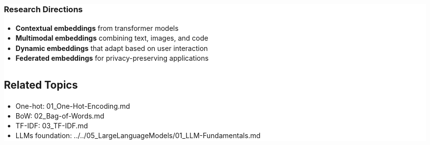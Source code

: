 ### **Research Directions**

- **Contextual embeddings** from transformer models
- **Multimodal embeddings** combining text, images, and code
- **Dynamic embeddings** that adapt based on user interaction
- **Federated embeddings** for privacy-preserving applications

## Related Topics

- One-hot: 01_One-Hot-Encoding.md
- BoW: 02_Bag-of-Words.md
- TF-IDF: 03_TF-IDF.md
- LLMs foundation: ../../05_LargeLanguageModels/01_LLM-Fundamentals.md
